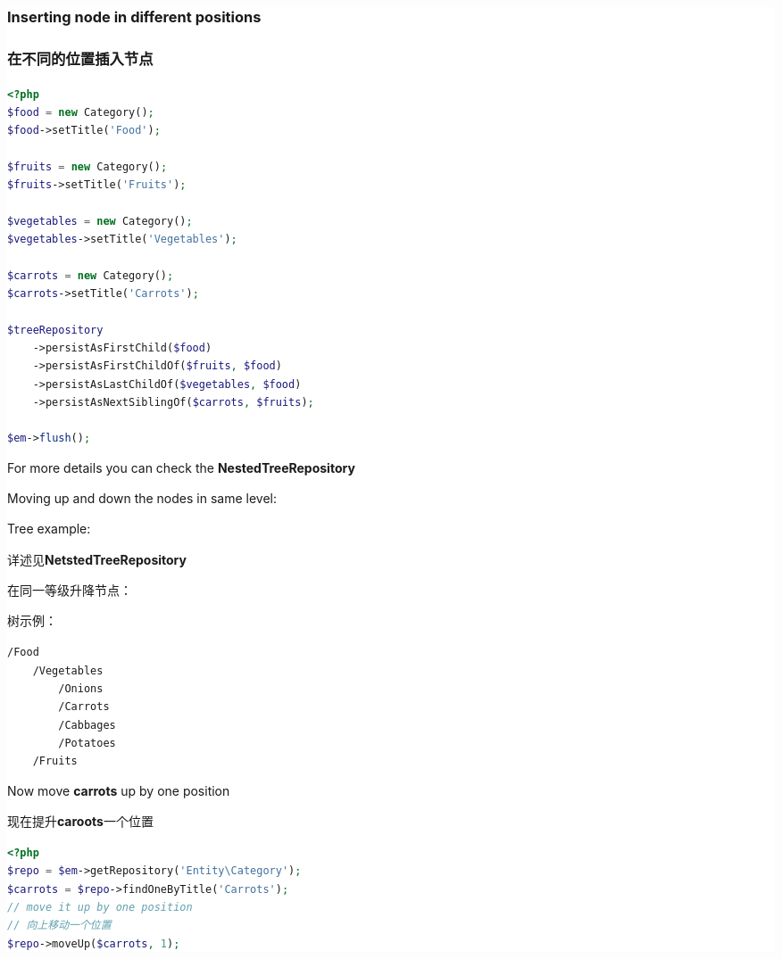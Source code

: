 ### Inserting node in different positions

### 在不同的位置插入节点

``` php
<?php
$food = new Category();
$food->setTitle('Food');

$fruits = new Category();
$fruits->setTitle('Fruits');

$vegetables = new Category();
$vegetables->setTitle('Vegetables');

$carrots = new Category();
$carrots->setTitle('Carrots');

$treeRepository
    ->persistAsFirstChild($food)
    ->persistAsFirstChildOf($fruits, $food)
    ->persistAsLastChildOf($vegetables, $food)
    ->persistAsNextSiblingOf($carrots, $fruits);

$em->flush();
```

For more details you can check the **NestedTreeRepository**

Moving up and down the nodes in same level:

Tree example:

详述见**NetstedTreeRepository**

在同一等级升降节点：

树示例：

```
/Food
    /Vegetables
        /Onions
        /Carrots
        /Cabbages
        /Potatoes
    /Fruits
```

Now move **carrots** up by one position

现在提升**caroots**一个位置

``` php
<?php
$repo = $em->getRepository('Entity\Category');
$carrots = $repo->findOneByTitle('Carrots');
// move it up by one position
// 向上移动一个位置
$repo->moveUp($carrots, 1);
```
